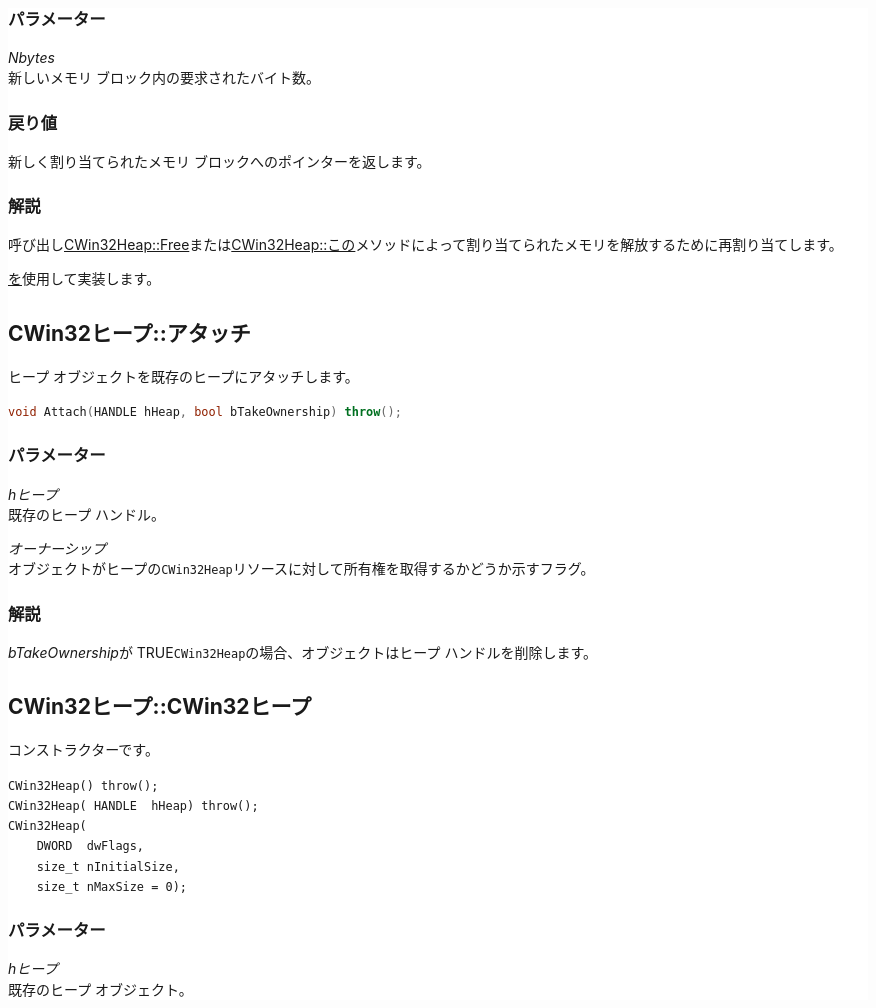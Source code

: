 ### <a name="parameters"></a>パラメーター

*Nbytes*<br/>
新しいメモリ ブロック内の要求されたバイト数。

### <a name="return-value"></a>戻り値

新しく割り当てられたメモリ ブロックへのポインターを返します。

### <a name="remarks"></a>解説

呼び出し[CWin32Heap::Free](#free)または[CWin32Heap::この](#reallocate)メソッドによって割り当てられたメモリを解放するために再割り当てします。

[を](/windows/win32/api/heapapi/nf-heapapi-heapalloc)使用して実装します。

## <a name="cwin32heapattach"></a><a name="attach"></a>CWin32ヒープ::アタッチ

ヒープ オブジェクトを既存のヒープにアタッチします。

```cpp
void Attach(HANDLE hHeap, bool bTakeOwnership) throw();
```

### <a name="parameters"></a>パラメーター

*hヒープ*<br/>
既存のヒープ ハンドル。

*オーナーシップ*<br/>
オブジェクトがヒープの`CWin32Heap`リソースに対して所有権を取得するかどうか示すフラグ。

### <a name="remarks"></a>解説

*bTakeOwnership*が TRUE`CWin32Heap`の場合、オブジェクトはヒープ ハンドルを削除します。

## <a name="cwin32heapcwin32heap"></a><a name="cwin32heap"></a>CWin32ヒープ::CWin32ヒープ

コンストラクターです。

```
CWin32Heap() throw();
CWin32Heap( HANDLE  hHeap) throw();
CWin32Heap(
    DWORD  dwFlags,
    size_t nInitialSize,
    size_t nMaxSize = 0);
```

### <a name="parameters"></a>パラメーター

*hヒープ*<br/>
既存のヒープ オブジェクト。
